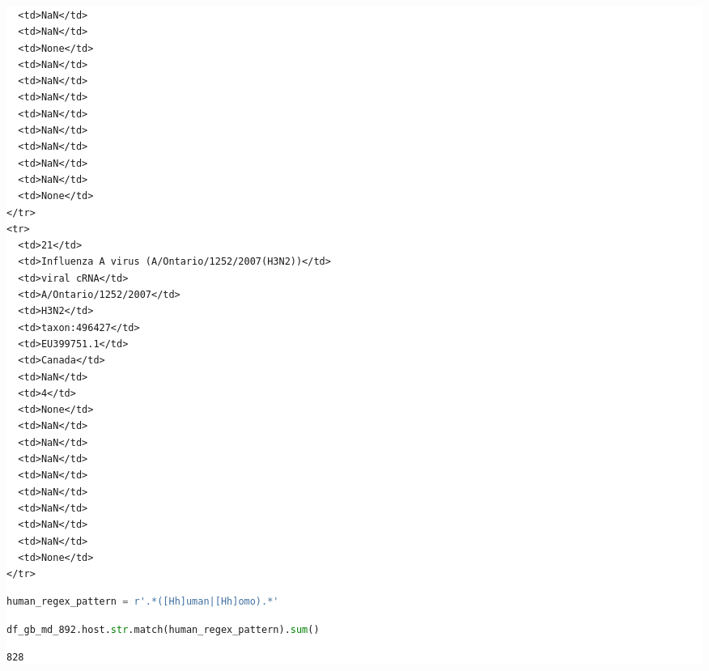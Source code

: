       <td>NaN</td>
      <td>NaN</td>
      <td>None</td>
      <td>NaN</td>
      <td>NaN</td>
      <td>NaN</td>
      <td>NaN</td>
      <td>NaN</td>
      <td>NaN</td>
      <td>NaN</td>
      <td>NaN</td>
      <td>None</td>
    </tr>
    <tr>
      <td>21</td>
      <td>Influenza A virus (A/Ontario/1252/2007(H3N2))</td>
      <td>viral cRNA</td>
      <td>A/Ontario/1252/2007</td>
      <td>H3N2</td>
      <td>taxon:496427</td>
      <td>EU399751.1</td>
      <td>Canada</td>
      <td>NaN</td>
      <td>4</td>
      <td>None</td>
      <td>NaN</td>
      <td>NaN</td>
      <td>NaN</td>
      <td>NaN</td>
      <td>NaN</td>
      <td>NaN</td>
      <td>NaN</td>
      <td>NaN</td>
      <td>None</td>
    </tr>
  </tbody>
</table>
</div>




```python
human_regex_pattern = r'.*([Hh]uman|[Hh]omo).*'
```


```python
df_gb_md_892.host.str.match(human_regex_pattern).sum()
```




    828

